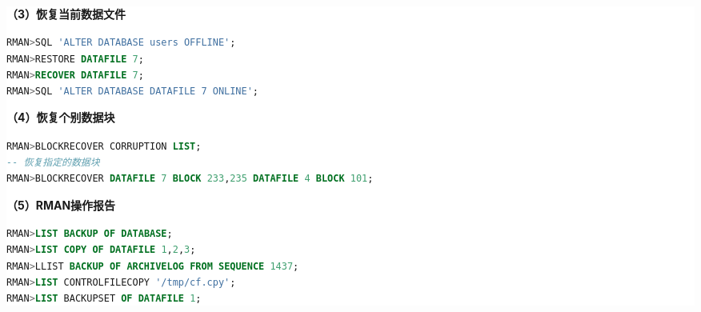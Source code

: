 **（3）恢复当前数据文件**

```sql
RMAN>SQL 'ALTER DATABASE users OFFLINE';
RMAN>RESTORE DATAFILE 7;
RMAN>RECOVER DATAFILE 7;
RMAN>SQL 'ALTER DATABASE DATAFILE 7 ONLINE';
```

**（4）恢复个别数据块**

```sql
RMAN>BLOCKRECOVER CORRUPTION LIST;
-- 恢复指定的数据块
RMAN>BLOCKRECOVER DATAFILE 7 BLOCK 233,235 DATAFILE 4 BLOCK 101;
```

**（5）RMAN操作报告**

```sql
RMAN>LIST BACKUP OF DATABASE;
RMAN>LIST COPY OF DATAFILE 1,2,3;
RMAN>LLIST BACKUP OF ARCHIVELOG FROM SEQUENCE 1437;
RMAN>LIST CONTROLFILECOPY '/tmp/cf.cpy';
RMAN>LIST BACKUPSET OF DATAFILE 1;
```